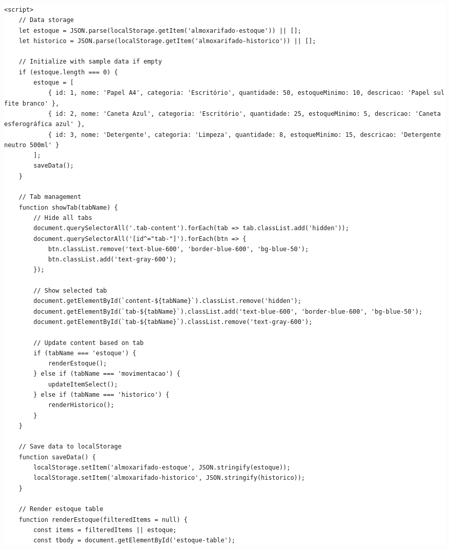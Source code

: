     <script>
        // Data storage
        let estoque = JSON.parse(localStorage.getItem('almoxarifado-estoque')) || [];
        let historico = JSON.parse(localStorage.getItem('almoxarifado-historico')) || [];

        // Initialize with sample data if empty
        if (estoque.length === 0) {
            estoque = [
                { id: 1, nome: 'Papel A4', categoria: 'Escritório', quantidade: 50, estoqueMinimo: 10, descricao: 'Papel sulfite branco' },
                { id: 2, nome: 'Caneta Azul', categoria: 'Escritório', quantidade: 25, estoqueMinimo: 5, descricao: 'Caneta esferográfica azul' },
                { id: 3, nome: 'Detergente', categoria: 'Limpeza', quantidade: 8, estoqueMinimo: 15, descricao: 'Detergente neutro 500ml' }
            ];
            saveData();
        }

        // Tab management
        function showTab(tabName) {
            // Hide all tabs
            document.querySelectorAll('.tab-content').forEach(tab => tab.classList.add('hidden'));
            document.querySelectorAll('[id^="tab-"]').forEach(btn => {
                btn.classList.remove('text-blue-600', 'border-blue-600', 'bg-blue-50');
                btn.classList.add('text-gray-600');
            });

            // Show selected tab
            document.getElementById(`content-${tabName}`).classList.remove('hidden');
            document.getElementById(`tab-${tabName}`).classList.add('text-blue-600', 'border-blue-600', 'bg-blue-50');
            document.getElementById(`tab-${tabName}`).classList.remove('text-gray-600');

            // Update content based on tab
            if (tabName === 'estoque') {
                renderEstoque();
            } else if (tabName === 'movimentacao') {
                updateItemSelect();
            } else if (tabName === 'historico') {
                renderHistorico();
            }
        }

        // Save data to localStorage
        function saveData() {
            localStorage.setItem('almoxarifado-estoque', JSON.stringify(estoque));
            localStorage.setItem('almoxarifado-historico', JSON.stringify(historico));
        }

        // Render estoque table
        function renderEstoque(filteredItems = null) {
            const items = filteredItems || estoque;
            const tbody = document.getElementById('estoque-table');
